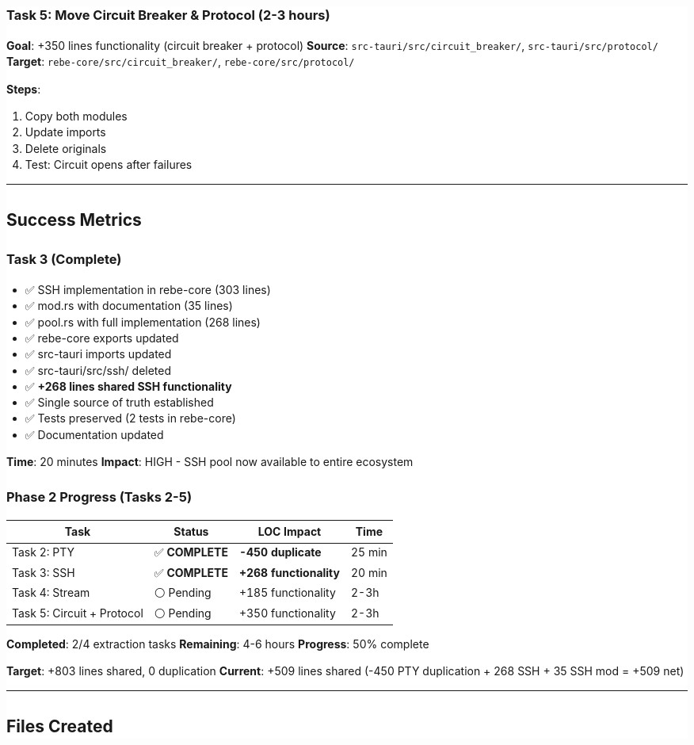 ### Task 5: Move Circuit Breaker & Protocol (2-3 hours)

**Goal**: +350 lines functionality (circuit breaker + protocol)
**Source**: `src-tauri/src/circuit_breaker/`, `src-tauri/src/protocol/`
**Target**: `rebe-core/src/circuit_breaker/`, `rebe-core/src/protocol/`

**Steps**:
1. Copy both modules
2. Update imports
3. Delete originals
4. Test: Circuit opens after failures

---

## Success Metrics

### Task 3 (Complete)

- ✅ SSH implementation in rebe-core (303 lines)
- ✅ mod.rs with documentation (35 lines)
- ✅ pool.rs with full implementation (268 lines)
- ✅ rebe-core exports updated
- ✅ src-tauri imports updated
- ✅ src-tauri/src/ssh/ deleted
- ✅ **+268 lines shared SSH functionality**
- ✅ Single source of truth established
- ✅ Tests preserved (2 tests in rebe-core)
- ✅ Documentation updated

**Time**: 20 minutes
**Impact**: HIGH - SSH pool now available to entire ecosystem

### Phase 2 Progress (Tasks 2-5)

| Task | Status | LOC Impact | Time |
|------|--------|------------|------|
| Task 2: PTY | ✅ **COMPLETE** | **-450 duplicate** | 25 min |
| Task 3: SSH | ✅ **COMPLETE** | **+268 functionality** | 20 min |
| Task 4: Stream | ⚪ Pending | +185 functionality | 2-3h |
| Task 5: Circuit + Protocol | ⚪ Pending | +350 functionality | 2-3h |

**Completed**: 2/4 extraction tasks
**Remaining**: 4-6 hours
**Progress**: 50% complete

**Target**: +803 lines shared, 0 duplication
**Current**: +509 lines shared (-450 PTY duplication + 268 SSH + 35 SSH mod = +509 net)

---

## Files Created
